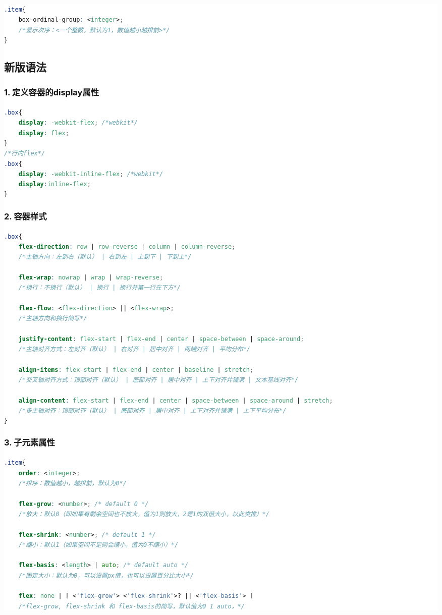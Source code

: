 ```css
.item{
    box-ordinal-group: <integer>;
    /*显示次序：<一个整数，默认为1，数值越小越排前>*/
}
```

## 新版语法

### 1. 定义容器的display属性

```css
.box{
    display: -webkit-flex; /*webkit*/
    display: flex;
}
/*行内flex*/
.box{
    display: -webkit-inline-flex; /*webkit*/
    display:inline-flex;
}
```

### 2. 容器样式

```css
.box{
    flex-direction: row | row-reverse | column | column-reverse;
    /*主轴方向：左到右（默认） | 右到左 | 上到下 | 下到上*/
 
    flex-wrap: nowrap | wrap | wrap-reverse;
    /*换行：不换行（默认） | 换行 | 换行并第一行在下方*/
 
    flex-flow: <flex-direction> || <flex-wrap>;
    /*主轴方向和换行简写*/
 
    justify-content: flex-start | flex-end | center | space-between | space-around;
    /*主轴对齐方式：左对齐（默认） | 右对齐 | 居中对齐 | 两端对齐 | 平均分布*/
 
    align-items: flex-start | flex-end | center | baseline | stretch;
    /*交叉轴对齐方式：顶部对齐（默认） | 底部对齐 | 居中对齐 | 上下对齐并铺满 | 文本基线对齐*/
 
    align-content: flex-start | flex-end | center | space-between | space-around | stretch;
    /*多主轴对齐：顶部对齐（默认） | 底部对齐 | 居中对齐 | 上下对齐并铺满 | 上下平均分布*/
}
```

### 3. 子元素属性

```css
.item{
    order: <integer>;
    /*排序：数值越小，越排前，默认为0*/
 
    flex-grow: <number>; /* default 0 */
    /*放大：默认0（即如果有剩余空间也不放大，值为1则放大，2是1的双倍大小，以此类推）*/
 
    flex-shrink: <number>; /* default 1 */
    /*缩小：默认1（如果空间不足则会缩小，值为0不缩小）*/
 
    flex-basis: <length> | auto; /* default auto */
    /*固定大小：默认为0，可以设置px值，也可以设置百分比大小*/
 
    flex: none | [ <'flex-grow'> <'flex-shrink'>? || <'flex-basis'> ]
    /*flex-grow, flex-shrink 和 flex-basis的简写，默认值为0 1 auto，*/
```